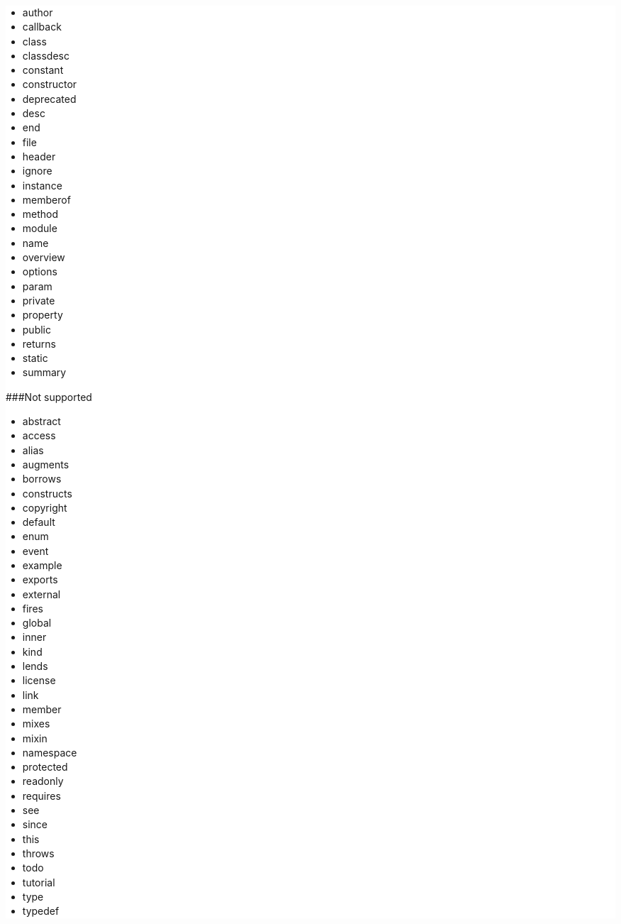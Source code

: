 - author
- callback
- class
- classdesc
- constant
- constructor
- deprecated
- desc
- end
- file
- header
- ignore
- instance
- memberof
- method
- module
- name
- overview
- options
- param
- private
- property
- public
- returns
- static
- summary

###Not supported

- abstract
- access
- alias
- augments
- borrows
- constructs
- copyright
- default
- enum
- event
- example
- exports
- external
- fires
- global
- inner
- kind
- lends
- license
- link
- member
- mixes
- mixin
- namespace
- protected
- readonly
- requires
- see
- since
- this
- throws
- todo
- tutorial
- type
- typedef